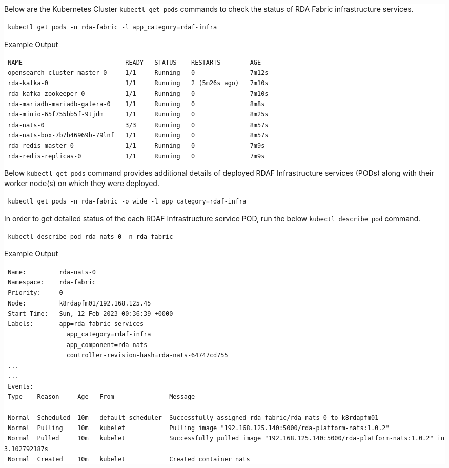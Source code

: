 Below are the Kubernetes Cluster `kubectl get pods` commands to check the status of RDA Fabric infrastructure services.
```
 kubectl get pods -n rda-fabric -l app_category=rdaf-infra

```

Example Output
```
 NAME                            READY   STATUS    RESTARTS        AGE 
 opensearch-cluster-master-0     1/1     Running   0               7m12s 
 rda-kafka-0                     1/1     Running   2 (5m26s ago)   7m10s 
 rda-kafka-zookeeper-0           1/1     Running   0               7m10s 
 rda-mariadb-mariadb-galera-0    1/1     Running   0               8m8s 
 rda-minio-65f755bb5f-9tjdm      1/1     Running   0               8m25s 
 rda-nats-0                      3/3     Running   0               8m57s 
 rda-nats-box-7b7b46969b-79lnf   1/1     Running   0               8m57s 
 rda-redis-master-0              1/1     Running   0               7m9s 
 rda-redis-replicas-0            1/1     Running   0               7m9s

```

Below `kubectl get pods` command provides additional details of deployed RDAF Infrastructure services (PODs) along with their worker node(s) on which they were deployed.
```
 kubectl get pods -n rda-fabric -o wide -l app_category=rdaf-infra

```

In order to get detailed status of the each RDAF Infrastructure service POD, run the below `kubectl describe pod` command.
```
 kubectl describe pod rda-nats-0 -n rda-fabric

```

Example Output
```
 Name:         rda-nats-0 
 Namespace:    rda-fabric 
 Priority:     0 
 Node:         k8rdapfm01/192.168.125.45 
 Start Time:   Sun, 12 Feb 2023 00:36:39 +0000 
 Labels:       app=rda-fabric-services 
                 app_category=rdaf-infra 
                 app_component=rda-nats 
                 controller-revision-hash=rda-nats-64747cd755 
 ... 
 ... 
 Events: 
 Type    Reason     Age   From               Message 
 ----    ------     ----  ----               ------- 
 Normal  Scheduled  10m   default-scheduler  Successfully assigned rda-fabric/rda-nats-0 to k8rdapfm01 
 Normal  Pulling    10m   kubelet            Pulling image "192.168.125.140:5000/rda-platform-nats:1.0.2" 
 Normal  Pulled     10m   kubelet            Successfully pulled image "192.168.125.140:5000/rda-platform-nats:1.0.2" in 3.102792187s 
 Normal  Created    10m   kubelet            Created container nats

```
